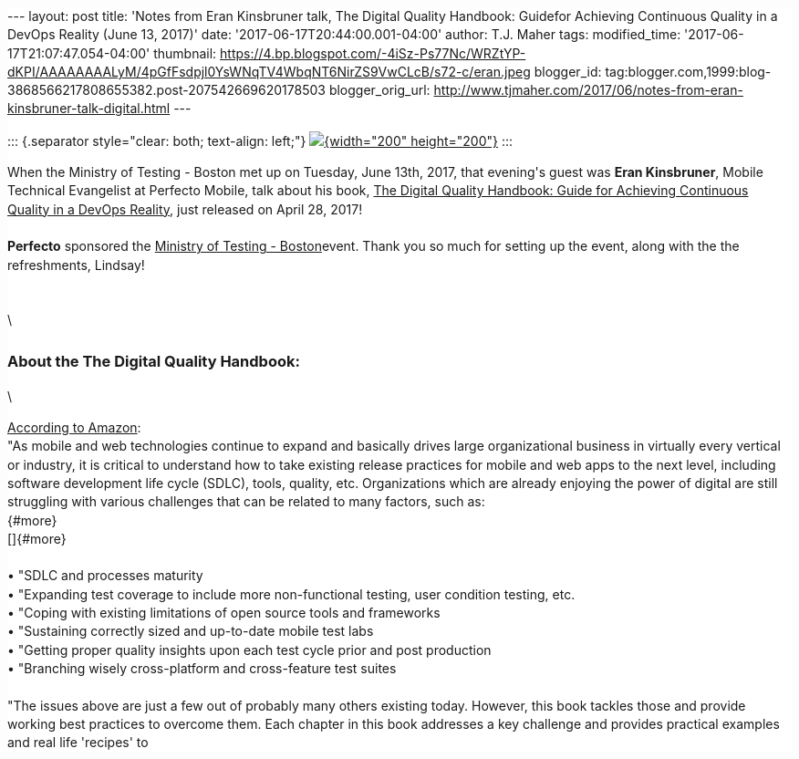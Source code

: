 \-\-- layout: post title: \'Notes from Eran Kinsbruner talk, The Digital
Quality Handbook: Guidefor Achieving Continuous Quality in a DevOps
Reality (June 13, 2017)\' date: \'2017-06-17T20:44:00.001-04:00\'
author: T.J. Maher tags: modified\_time:
\'2017-06-17T21:07:47.054-04:00\' thumbnail:
https://4.bp.blogspot.com/-4iSz-Ps77Nc/WRZtYP-dKPI/AAAAAAAALyM/4pGfFsdpjl0YsWNqTV4WbqNT6NirZS9VwCLcB/s72-c/eran.jpeg
blogger\_id:
tag:blogger.com,1999:blog-3868566217808655382.post-207542669620178503
blogger\_orig\_url:
http://www.tjmaher.com/2017/06/notes-from-eran-kinsbruner-talk-digital.html
\-\--

::: {.separator style="clear: both; text-align: left;"}
[![](https://4.bp.blogspot.com/-4iSz-Ps77Nc/WRZtYP-dKPI/AAAAAAAALyM/4pGfFsdpjl0YsWNqTV4WbqNT6NirZS9VwCLcB/s200/eran.jpeg){width="200"
height="200"}](https://4.bp.blogspot.com/-4iSz-Ps77Nc/WRZtYP-dKPI/AAAAAAAALyM/4pGfFsdpjl0YsWNqTV4WbqNT6NirZS9VwCLcB/s1600/eran.jpeg)
:::

When the Ministry of Testing - Boston met up on Tuesday, June 13th,
2017, that evening\'s guest was **Eran Kinsbruner**, Mobile Technical
Evangelist at Perfecto Mobile, talk about his book, [The Digital Quality
Handbook: Guide for Achieving Continuous Quality in a DevOps
Reality](https://www.amazon.com/dp/0692885994/), just released on April
28, 2017!\
\
**Perfecto** sponsored the [Ministry of Testing -
Boston](https://www.meetup.com/ministry-of-testing-boston)event. Thank
you so much for setting up the event, along with the the refreshments,
Lindsay!\
\
\
\

### About the The Digital Quality Handbook:

\

<div>

[According to Amazon](https://www.amazon.com/dp/0692885994/):\
\"As mobile and web technologies continue to expand and basically drives
large organizational business in virtually every vertical or industry,
it is critical to understand how to take existing release practices for
mobile and web apps to the next level, including software development
life cycle (SDLC), tools, quality, etc. Organizations which are already
enjoying the power of digital are still struggling with various
challenges that can be related to many factors, such as:\
[](https://www.blogger.com/null){#more}\
[]{#more}\
\
• \"SDLC and processes maturity\
• \"Expanding test coverage to include more non-functional testing, user
condition testing, etc.\
• \"Coping with existing limitations of open source tools and
frameworks\
• \"Sustaining correctly sized and up-to-date mobile test labs\
• \"Getting proper quality insights upon each test cycle prior and post
production\
• \"Branching wisely cross-platform and cross-feature test suites\
\
\"The issues above are just a few out of probably many others existing
today. However, this book tackles those and provide working best
practices to overcome them. Each chapter in this book addresses a key
challenge and provides practical examples and real life \'recipes\' to